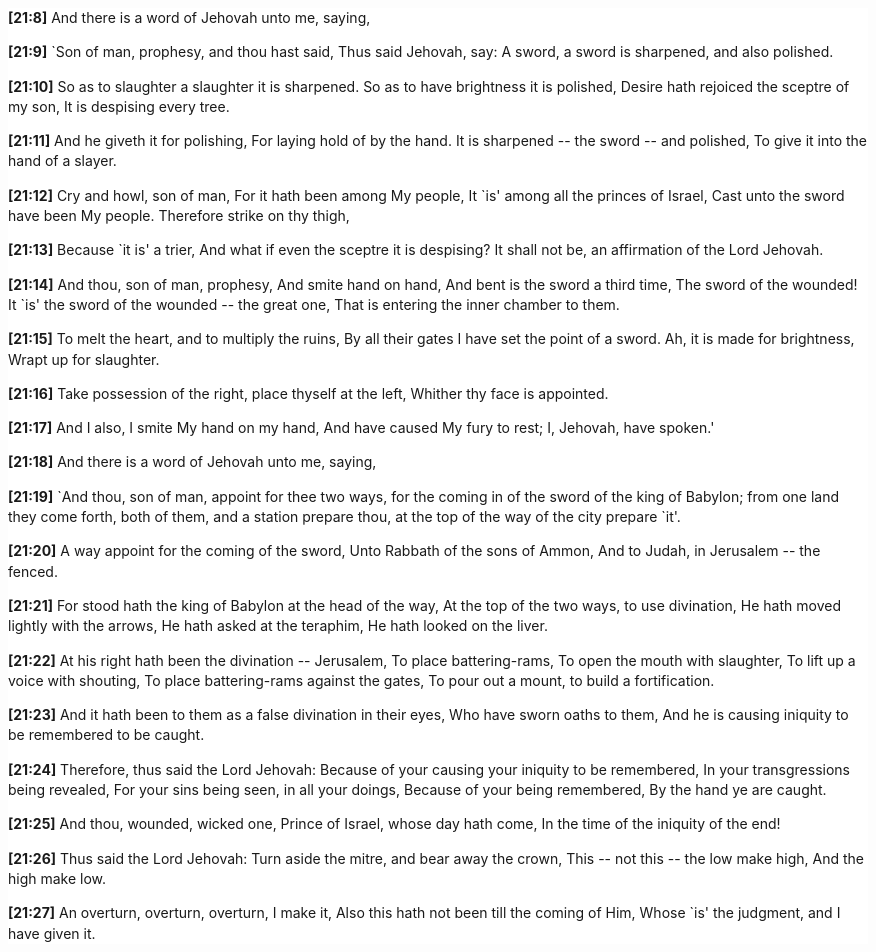 **[21:8]** And there is a word of Jehovah unto me, saying,

**[21:9]** \`Son of man, prophesy, and thou hast said, Thus said Jehovah, say: A sword, a sword is sharpened, and also polished.

**[21:10]** So as to slaughter a slaughter it is sharpened. So as to have brightness it is polished, Desire hath rejoiced the sceptre of my son, It is despising every tree.

**[21:11]** And he giveth it for polishing, For laying hold of by the hand. It is sharpened -- the sword -- and polished, To give it into the hand of a slayer.

**[21:12]** Cry and howl, son of man, For it hath been among My people, It \`is' among all the princes of Israel, Cast unto the sword have been My people. Therefore strike on thy thigh,

**[21:13]** Because \`it is' a trier, And what if even the sceptre it is despising? It shall not be, an affirmation of the Lord Jehovah.

**[21:14]** And thou, son of man, prophesy, And smite hand on hand, And bent is the sword a third time, The sword of the wounded! It \`is' the sword of the wounded -- the great one, That is entering the inner chamber to them.

**[21:15]** To melt the heart, and to multiply the ruins, By all their gates I have set the point of a sword. Ah, it is made for brightness, Wrapt up for slaughter.

**[21:16]** Take possession of the right, place thyself at the left, Whither thy face is appointed.

**[21:17]** And I also, I smite My hand on my hand, And have caused My fury to rest; I, Jehovah, have spoken.'

**[21:18]** And there is a word of Jehovah unto me, saying,

**[21:19]** \`And thou, son of man, appoint for thee two ways, for the coming in of the sword of the king of Babylon; from one land they come forth, both of them, and a station prepare thou, at the top of the way of the city prepare \`it'.

**[21:20]** A way appoint for the coming of the sword, Unto Rabbath of the sons of Ammon, And to Judah, in Jerusalem -- the fenced.

**[21:21]** For stood hath the king of Babylon at the head of the way, At the top of the two ways, to use divination, He hath moved lightly with the arrows, He hath asked at the teraphim, He hath looked on the liver.

**[21:22]** At his right hath been the divination -- Jerusalem, To place battering-rams, To open the mouth with slaughter, To lift up a voice with shouting, To place battering-rams against the gates, To pour out a mount, to build a fortification.

**[21:23]** And it hath been to them as a false divination in their eyes, Who have sworn oaths to them, And he is causing iniquity to be remembered to be caught.

**[21:24]** Therefore, thus said the Lord Jehovah: Because of your causing your iniquity to be remembered, In your transgressions being revealed, For your sins being seen, in all your doings, Because of your being remembered, By the hand ye are caught.

**[21:25]** And thou, wounded, wicked one, Prince of Israel, whose day hath come, In the time of the iniquity of the end!

**[21:26]** Thus said the Lord Jehovah: Turn aside the mitre, and bear away the crown, This -- not this -- the low make high, And the high make low.

**[21:27]** An overturn, overturn, overturn, I make it, Also this hath not been till the coming of Him, Whose \`is' the judgment, and I have given it.
